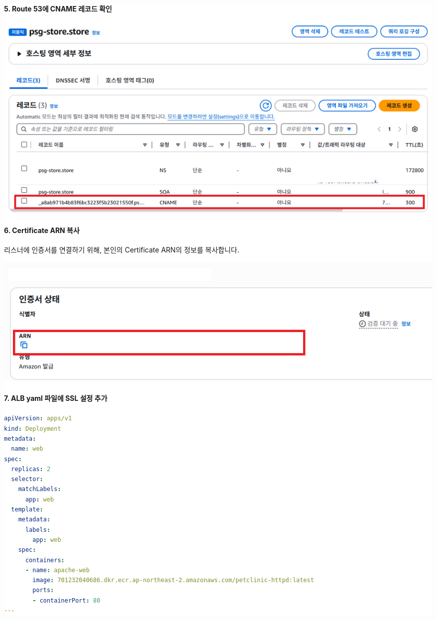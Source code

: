#### 5. Route 53에 CNAME 레코드 확인

![CNAME 레코드 확인](/assets/Images/11.Kubernetes-proj/image%2032.png)

#### 6. Certificate ARN 복사

리스너에 인증서를 연결하기 위해, 본인의 Certificate ARN의 정보를 복사합니다.

![Certificate ARN](/assets/Images/11.Kubernetes-proj/image%2033.png)

#### 7. ALB yaml 파일에 SSL 설정 추가

```yaml
apiVersion: apps/v1
kind: Deployment
metadata:
  name: web
spec:
  replicas: 2
  selector:
    matchLabels:
      app: web
  template:
    metadata:
      labels:
        app: web
    spec:
      containers:
      - name: apache-web
        image: 701232040686.dkr.ecr.ap-northeast-2.amazonaws.com/petclinic-httpd:latest
        ports:
        - containerPort: 80
---
```